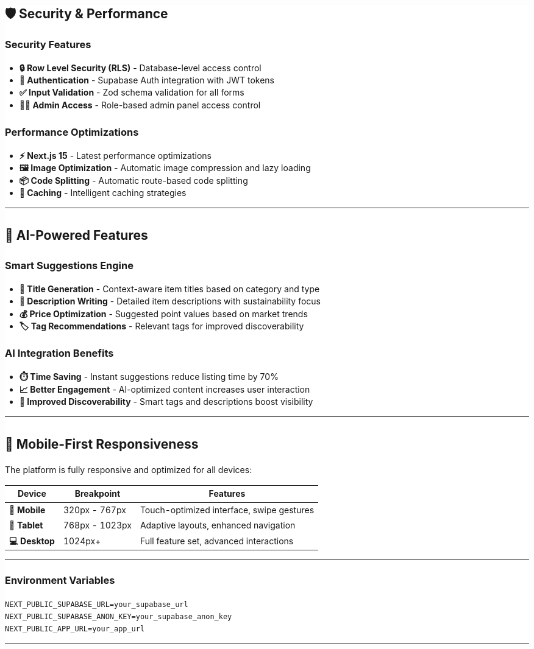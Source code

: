 ## 🛡️ Security & Performance

### Security Features
- **🔒 Row Level Security (RLS)** - Database-level access control
- **🔐 Authentication** - Supabase Auth integration with JWT tokens
- **✅ Input Validation** - Zod schema validation for all forms
- **👨‍💼 Admin Access** - Role-based admin panel access control

### Performance Optimizations
- **⚡ Next.js 15** - Latest performance optimizations
- **🖼️ Image Optimization** - Automatic image compression and lazy loading
- **📦 Code Splitting** - Automatic route-based code splitting
- **🔄 Caching** - Intelligent caching strategies

---

## 🤖 AI-Powered Features

### Smart Suggestions Engine
- **📝 Title Generation** - Context-aware item titles based on category and type
- **📄 Description Writing** - Detailed item descriptions with sustainability focus
- **💰 Price Optimization** - Suggested point values based on market trends
- **🏷️ Tag Recommendations** - Relevant tags for improved discoverability

### AI Integration Benefits
- **⏱️ Time Saving** - Instant suggestions reduce listing time by 70%
- **📈 Better Engagement** - AI-optimized content increases user interaction
- **🎯 Improved Discoverability** - Smart tags and descriptions boost visibility

---

## 📱 Mobile-First Responsiveness

The platform is fully responsive and optimized for all devices:

| Device | Breakpoint | Features |
|--------|------------|----------|
| **📱 Mobile** | 320px - 767px | Touch-optimized interface, swipe gestures |
| **📱 Tablet** | 768px - 1023px | Adaptive layouts, enhanced navigation |
| **💻 Desktop** | 1024px+ | Full feature set, advanced interactions |

---


### Environment Variables
```env
NEXT_PUBLIC_SUPABASE_URL=your_supabase_url
NEXT_PUBLIC_SUPABASE_ANON_KEY=your_supabase_anon_key
NEXT_PUBLIC_APP_URL=your_app_url
```

---